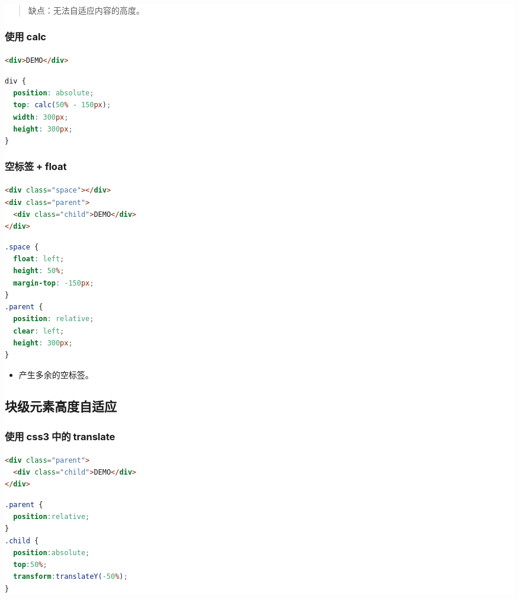 > 缺点：无法自适应内容的高度。

### 使用 calc
``` html
<div>DEMO</div>
```

``` css
div {
  position: absolute;
  top: calc(50% - 150px);
  width: 300px;
  height: 300px;
}
```

### 空标签 + float
``` html
<div class="space"></div>
<div class="parent">
  <div class="child">DEMO</div>
</div>
```

``` css
.space {
  float: left;
  height: 50%;
  margin-top: -150px;
}
.parent {
  position: relative;
  clear: left;
  height: 300px;
}
```

* 产生多余的空标签。

## 块级元素高度自适应
### 使用 css3 中的 translate
``` html
<div class="parent">
  <div class="child">DEMO</div>
</div>
```

``` css
.parent {
  position:relative;
}
.child {
  position:absolute;
  top:50%;
  transform:translateY(-50%);
}
```
